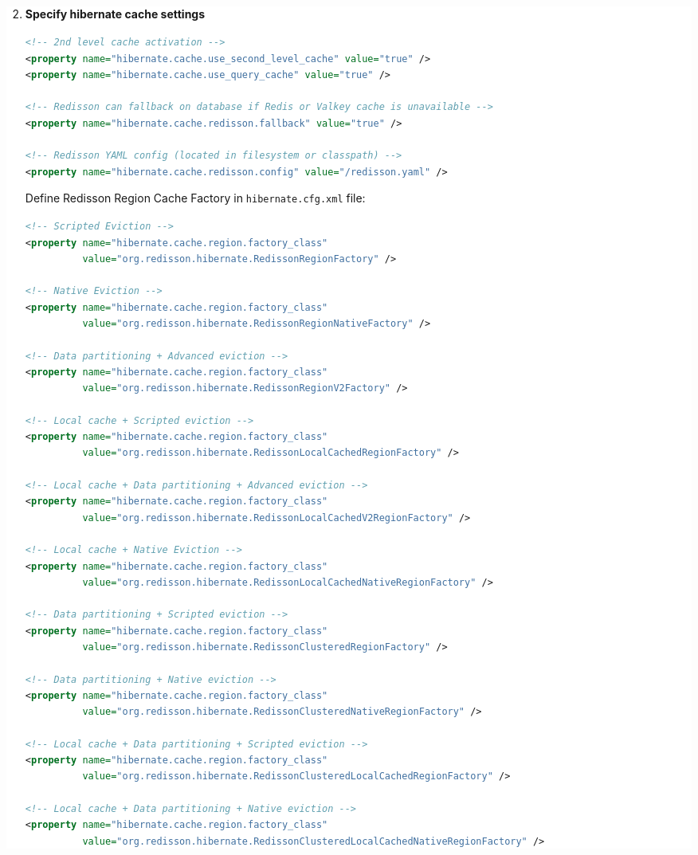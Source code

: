 
2. **Specify hibernate cache settings**

    ```xml
    <!-- 2nd level cache activation -->
    <property name="hibernate.cache.use_second_level_cache" value="true" />
    <property name="hibernate.cache.use_query_cache" value="true" />

    <!-- Redisson can fallback on database if Redis or Valkey cache is unavailable -->
    <property name="hibernate.cache.redisson.fallback" value="true" />

    <!-- Redisson YAML config (located in filesystem or classpath) -->
    <property name="hibernate.cache.redisson.config" value="/redisson.yaml" />
    ```

    Define Redisson Region Cache Factory in `hibernate.cfg.xml` file:

    ```xml
    <!-- Scripted Eviction -->
    <property name="hibernate.cache.region.factory_class" 
              value="org.redisson.hibernate.RedissonRegionFactory" />

    <!-- Native Eviction -->
    <property name="hibernate.cache.region.factory_class" 
              value="org.redisson.hibernate.RedissonRegionNativeFactory" />

    <!-- Data partitioning + Advanced eviction -->
    <property name="hibernate.cache.region.factory_class" 
              value="org.redisson.hibernate.RedissonRegionV2Factory" />

    <!-- Local cache + Scripted eviction -->
    <property name="hibernate.cache.region.factory_class"
              value="org.redisson.hibernate.RedissonLocalCachedRegionFactory" />

    <!-- Local cache + Data partitioning + Advanced eviction -->
    <property name="hibernate.cache.region.factory_class" 
              value="org.redisson.hibernate.RedissonLocalCachedV2RegionFactory" />

    <!-- Local cache + Native Eviction -->
    <property name="hibernate.cache.region.factory_class" 
              value="org.redisson.hibernate.RedissonLocalCachedNativeRegionFactory" />

    <!-- Data partitioning + Scripted eviction -->
    <property name="hibernate.cache.region.factory_class" 
              value="org.redisson.hibernate.RedissonClusteredRegionFactory" />

    <!-- Data partitioning + Native eviction -->
    <property name="hibernate.cache.region.factory_class"
              value="org.redisson.hibernate.RedissonClusteredNativeRegionFactory" />

    <!-- Local cache + Data partitioning + Scripted eviction -->
    <property name="hibernate.cache.region.factory_class" 
              value="org.redisson.hibernate.RedissonClusteredLocalCachedRegionFactory" />

    <!-- Local cache + Data partitioning + Native eviction -->
    <property name="hibernate.cache.region.factory_class" 
              value="org.redisson.hibernate.RedissonClusteredLocalCachedNativeRegionFactory" />
    ```
